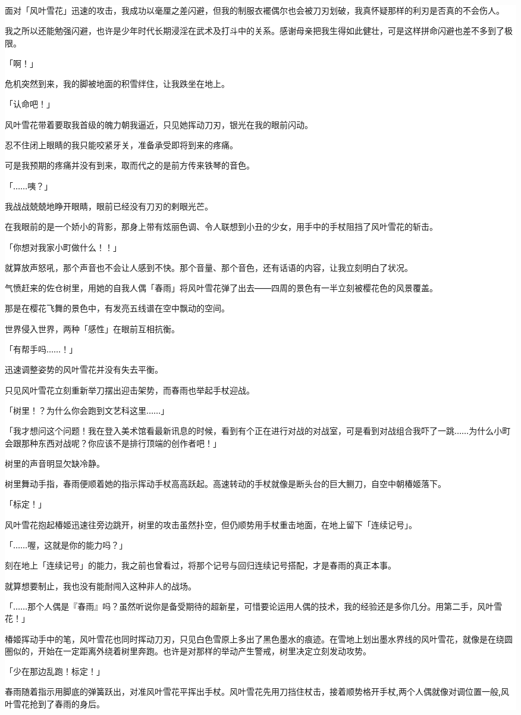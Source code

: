面对「风叶雪花」迅速的攻击，我成功以毫厘之差闪避，但我的制服衣襬偶尔也会被刀刃划破，我真怀疑那样的利刃是否真的不会伤人。

我之所以还能勉强闪避，也许是少年时代长期浸淫在武术及打斗中的关系。感谢母亲把我生得如此健壮，可是这样拼命闪避也差不多到了极限。

「啊！」

危机突然到来，我的脚被地面的积雪绊住，让我跌坐在地上。

「认命吧！」

风叶雪花带着要取我首级的魄力朝我逼近，只见她挥动刀刃，银光在我的眼前闪动。

忍不住闭上眼睛的我只能咬紧牙关，准备承受即将到来的疼痛。

可是我预期的疼痛并没有到来，取而代之的是前方传来铁琴的音色。

「……咦？」

我战战兢兢地睁开眼睛，眼前已经没有刀刃的剌眼光芒。

在我眼前的是一个娇小的背影，那身上带有炫丽色调、令人联想到小丑的少女，用手中的手杖阻挡了风叶雪花的斩击。

「你想对我家小町做什么！！」

就算放声怒吼，那个声音也不会让人感到不快。那个音量、那个音色，还有话语的内容，让我立刻明白了状况。

气愤赶来的佐仓树里，用她的自我人偶「春雨」将风叶雪花弹了出去——四周的景色有一半立刻被樱花色的风景覆盖。

那是在樱花飞舞的景色中，有发亮五线谱在空中飘动的空间。

世界侵入世界，两种「感性」在眼前互相抗衡。

「有帮手吗……！」

迅速调整姿势的风叶雪花并没有失去平衡。

只见风叶雪花立刻重新举刀摆出迎击架势，而春雨也举起手杖迎战。

「树里！？为什么你会跑到文艺科这里……」

「我才想问这个问题！我在登入美术馆看最新讯息的时候，看到有个正在进行对战的对战室，可是看到对战组合我吓了一跳……为什么小町会跟那种东西对战呢？你应该不是排行顶端的创作者吧！」

树里的声音明显欠缺冷静。

树里舞动手指，春雨便顺着她的指示挥动手杖高高跃起。高速转动的手杖就像是断头台的巨大鲗刀，自空中朝椿姬落下。

「标定！」

风叶雪花抱起椿姬迅速往旁边跳开，树里的攻击虽然扑空，但仍顺势用手杖重击地面，在地上留下「连续记号」。

「……喔，这就是你的能力吗？」

刻在地上「连续记号」的能力，我之前也曾看过，将那个记号与回归连续记号搭配，才是春雨的真正本事。

就算想要制止，我也没有能耐闯入这种非人的战场。

「……那个人偶是『春雨』吗？虽然听说你是备受期待的超新星，可惜要论运用人偶的技术，我的经验还是多你几分。用第二手，风叶雪花！」

椿姬挥动手中的笔，风叶雪花也同时挥动刀刃，只见白色雪原上多出了黑色墨水的痕迹。在雪地上划出墨水界线的风叶雪花，就像是在绕圆圏似的，开始在一定距离外绕着树里奔跑。也许是对那样的举动产生警戒，树里决定立刻发动攻势。

「少在那边乱跑！标定！」

春雨随着指示用脚底的弹簧跃出，对准风叶雪花平挥出手杖。风叶雪花先用刀挡住杖击，接着顺势格开手杖,两个人偶就像对调位置一般,风叶雪花抢到了春雨的身后。
